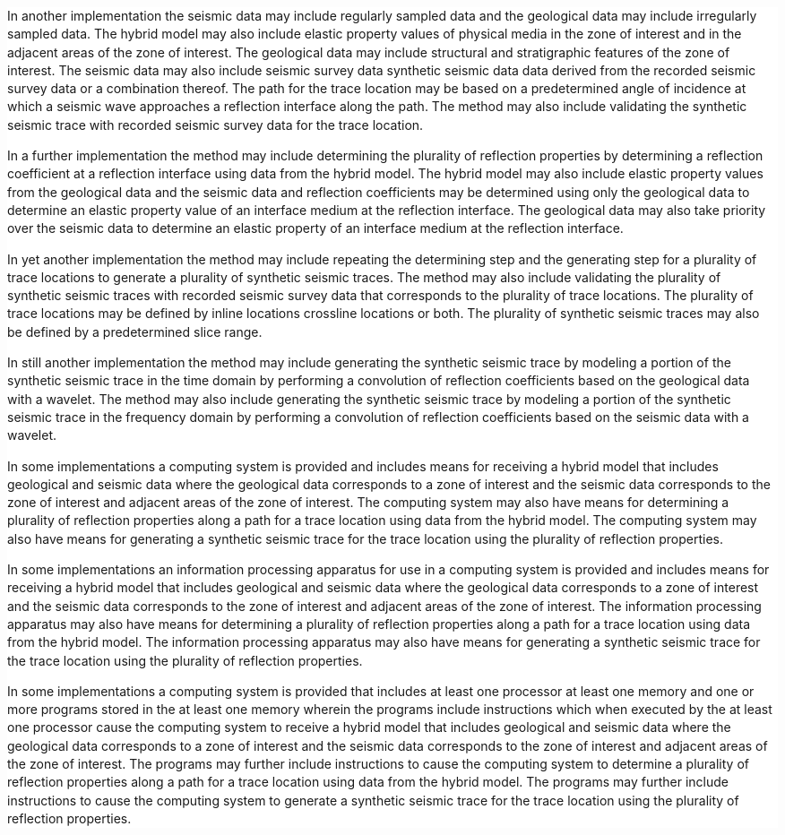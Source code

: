 In another implementation the seismic data may include regularly sampled data and the geological data may include irregularly sampled data. The hybrid model may also include elastic property values of physical media in the zone of interest and in the adjacent areas of the zone of interest. The geological data may include structural and stratigraphic features of the zone of interest. The seismic data may also include seismic survey data synthetic seismic data data derived from the recorded seismic survey data or a combination thereof. The path for the trace location may be based on a predetermined angle of incidence at which a seismic wave approaches a reflection interface along the path. The method may also include validating the synthetic seismic trace with recorded seismic survey data for the trace location.

In a further implementation the method may include determining the plurality of reflection properties by determining a reflection coefficient at a reflection interface using data from the hybrid model. The hybrid model may also include elastic property values from the geological data and the seismic data and reflection coefficients may be determined using only the geological data to determine an elastic property value of an interface medium at the reflection interface. The geological data may also take priority over the seismic data to determine an elastic property of an interface medium at the reflection interface.

In yet another implementation the method may include repeating the determining step and the generating step for a plurality of trace locations to generate a plurality of synthetic seismic traces. The method may also include validating the plurality of synthetic seismic traces with recorded seismic survey data that corresponds to the plurality of trace locations. The plurality of trace locations may be defined by inline locations crossline locations or both. The plurality of synthetic seismic traces may also be defined by a predetermined slice range.

In still another implementation the method may include generating the synthetic seismic trace by modeling a portion of the synthetic seismic trace in the time domain by performing a convolution of reflection coefficients based on the geological data with a wavelet. The method may also include generating the synthetic seismic trace by modeling a portion of the synthetic seismic trace in the frequency domain by performing a convolution of reflection coefficients based on the seismic data with a wavelet.

In some implementations a computing system is provided and includes means for receiving a hybrid model that includes geological and seismic data where the geological data corresponds to a zone of interest and the seismic data corresponds to the zone of interest and adjacent areas of the zone of interest. The computing system may also have means for determining a plurality of reflection properties along a path for a trace location using data from the hybrid model. The computing system may also have means for generating a synthetic seismic trace for the trace location using the plurality of reflection properties.

In some implementations an information processing apparatus for use in a computing system is provided and includes means for receiving a hybrid model that includes geological and seismic data where the geological data corresponds to a zone of interest and the seismic data corresponds to the zone of interest and adjacent areas of the zone of interest. The information processing apparatus may also have means for determining a plurality of reflection properties along a path for a trace location using data from the hybrid model. The information processing apparatus may also have means for generating a synthetic seismic trace for the trace location using the plurality of reflection properties.

In some implementations a computing system is provided that includes at least one processor at least one memory and one or more programs stored in the at least one memory wherein the programs include instructions which when executed by the at least one processor cause the computing system to receive a hybrid model that includes geological and seismic data where the geological data corresponds to a zone of interest and the seismic data corresponds to the zone of interest and adjacent areas of the zone of interest. The programs may further include instructions to cause the computing system to determine a plurality of reflection properties along a path for a trace location using data from the hybrid model. The programs may further include instructions to cause the computing system to generate a synthetic seismic trace for the trace location using the plurality of reflection properties.
